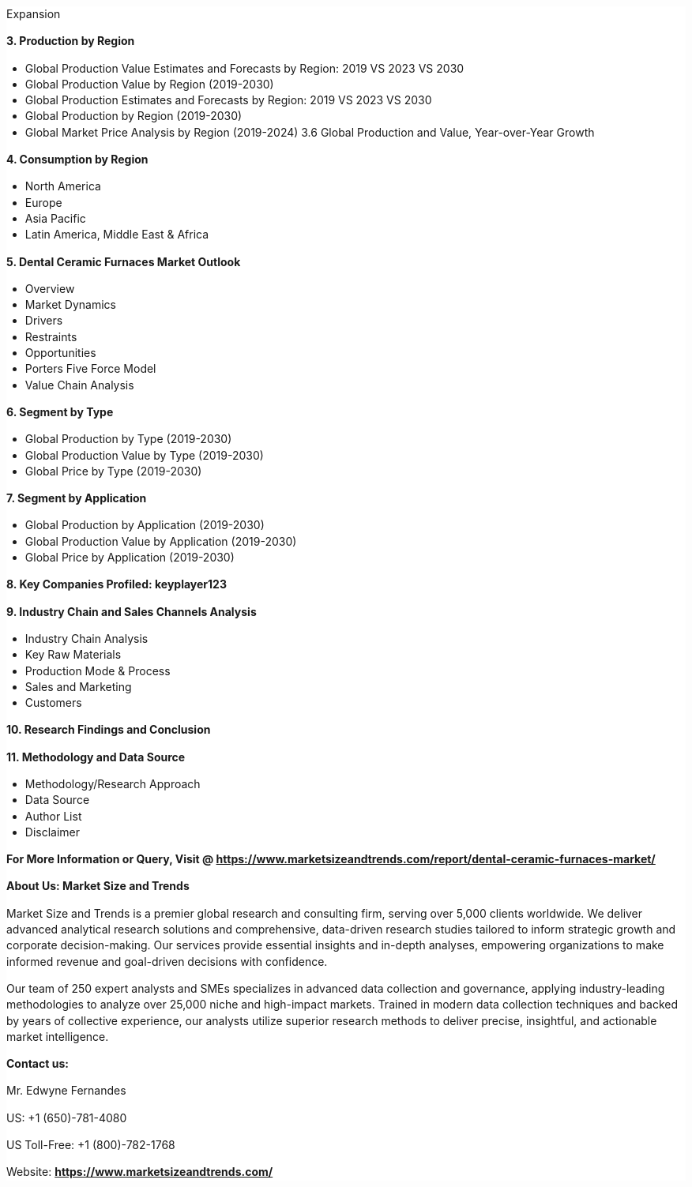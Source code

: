 Expansion</li></ul><p><strong>3. Production by Region</strong></p><ul><li>Global Production Value Estimates and Forecasts by Region: 2019 VS 2023 VS 2030</li><li>Global Production Value by Region (2019-2030)</li><li>Global Production Estimates and Forecasts by Region: 2019 VS 2023 VS 2030</li><li>Global Production by Region (2019-2030)</li><li>Global Market Price Analysis by Region (2019-2024) 3.6 Global Production and Value, Year-over-Year Growth</li></ul><p><strong>4. Consumption by Region</strong></p><ul><li>North America</li><li>Europe</li><li>Asia Pacific</li><li>Latin America, Middle East &amp; Africa</li></ul><p><strong>5. Dental Ceramic Furnaces Market Outlook</strong></p><ul><li>Overview</li><li>Market Dynamics</li><li>Drivers</li><li>Restraints</li><li>Opportunities</li><li>Porters Five Force Model</li><li>Value Chain Analysis&nbsp;</li></ul><p><strong>6. Segment by Type</strong></p><ul><li>Global Production by Type (2019-2030)</li><li>Global Production Value by Type (2019-2030)</li><li>Global Price by Type (2019-2030)</li></ul><p><strong>7. Segment by Application</strong></p><ul><li>Global Production by Application (2019-2030)</li><li>Global Production Value by Application (2019-2030)</li><li>Global Price by Application (2019-2030)</li></ul><p><strong>8. Key Companies Profiled: keyplayer123</strong></p><p><strong>9. Industry Chain and Sales Channels Analysis</strong></p><ul><li>Industry Chain Analysis</li><li>Key Raw Materials</li><li>Production Mode &amp; Process</li><li>Sales and Marketing</li><li>Customers</li></ul><p><strong>10. Research Findings and Conclusion</strong></p><p><strong>11. Methodology and Data Source</strong></p><ul><li>Methodology/Research Approach</li><li>Data Source</li><li>Author List</li><li>Disclaimer</li></ul></p><p><strong>For More Information or Query, Visit @ <a href="https://www.marketsizeandtrends.com/report/dental-ceramic-furnaces-market/">https://www.marketsizeandtrends.com/report/dental-ceramic-furnaces-market/</a></strong></p><p><strong>About Us: Market Size and Trends</strong></p><p>Market Size and Trends is a premier global research and consulting firm, serving over 5,000 clients worldwide. We deliver advanced analytical research solutions and comprehensive, data-driven research studies tailored to inform strategic growth and corporate decision-making. Our services provide essential insights and in-depth analyses, empowering organizations to make informed revenue and goal-driven decisions with confidence.</p><p>Our team of 250 expert analysts and SMEs specializes in advanced data collection and governance, applying industry-leading methodologies to analyze over 25,000 niche and high-impact markets. Trained in modern data collection techniques and backed by years of collective experience, our analysts utilize superior research methods to deliver precise, insightful, and actionable market intelligence.</p><p><strong>Contact us:</strong></p><p>Mr. Edwyne Fernandes</p><p>US: +1 (650)-781-4080</p><p>US Toll-Free: +1 (800)-782-1768</p><p>Website: <strong><a href="https://www.marketsizeandtrends.com/">https://www.marketsizeandtrends.com/</a></strong></p>
